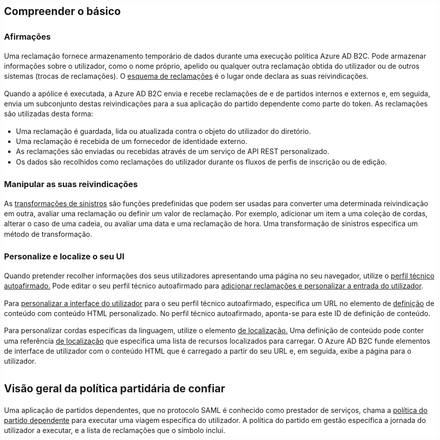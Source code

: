 ## <a name="understanding-the-basics"></a>Compreender o básico 

### <a name="claims"></a>Afirmações

Uma reclamação fornece armazenamento temporário de dados durante uma execução política Azure AD B2C. Pode armazenar informações sobre o utilizador, como o nome próprio, apelido ou qualquer outra reclamação obtida do utilizador ou de outros sistemas (trocas de reclamações). O [esquema de reclamações](claimsschema.md) é o lugar onde declara as suas reivindicações. 

Quando a apólice é executada, a Azure AD B2C envia e recebe reclamações de e de partidos internos e externos e, em seguida, envia um subconjunto destas reivindicações para a sua aplicação do partido dependente como parte do token. As reclamações são utilizadas desta forma: 

- Uma reclamação é guardada, lida ou atualizada contra o objeto do utilizador do diretório.
- Uma reclamação é recebida de um fornecedor de identidade externo.
- As reclamações são enviadas ou recebidas através de um serviço de API REST personalizado.
- Os dados são recolhidos como reclamações do utilizador durante os fluxos de perfis de inscrição ou de edição.

### <a name="manipulating-your-claims"></a>Manipular as suas reivindicações

As [transformações de sinistros](claimstransformations.md) são funções predefinidas que podem ser usadas para converter uma determinada reivindicação em outra, avaliar uma reclamação ou definir um valor de reclamação. Por exemplo, adicionar um item a uma coleção de cordas, alterar o caso de uma cadeia, ou avaliar uma data e uma reclamação de hora. Uma transformação de sinistros especifica um método de transformação. 

### <a name="customize-and-localize-your-ui"></a>Personalize e localize o seu UI

Quando pretender recolher informações dos seus utilizadores apresentando uma página no seu navegador, utilize o [perfil técnico autoafirmado.](self-asserted-technical-profile.md) Pode editar o seu perfil técnico autoafirmado para [adicionar reclamações e personalizar a entrada do utilizador](./configure-user-input.md).

Para [personalizar a interface do utilizador](customize-ui-with-html.md) para o seu perfil técnico autoafirmado, especifica um URL no elemento de [definição](contentdefinitions.md) de conteúdo com conteúdo HTML personalizado. No perfil técnico autoafirmado, aponta-se para este ID de definição de conteúdo.

Para personalizar cordas específicas da linguagem, utilize o elemento [de localização.](localization.md) Uma definição de conteúdo pode conter uma referência [de localização](localization.md) que especifica uma lista de recursos localizados para carregar. O Azure AD B2C funde elementos de interface de utilizador com o conteúdo HTML que é carregado a partir do seu URL e, em seguida, exibe a página para o utilizador. 

## <a name="relying-party-policy-overview"></a>Visão geral da política partidária de confiar

Uma aplicação de partidos dependentes, que no protocolo SAML é conhecido como prestador de serviços, chama a [política do partido dependente](relyingparty.md) para executar uma viagem específica do utilizador. A política do partido em gestão especifica a jornada do utilizador a executar, e a lista de reclamações que o símbolo inclui. 
